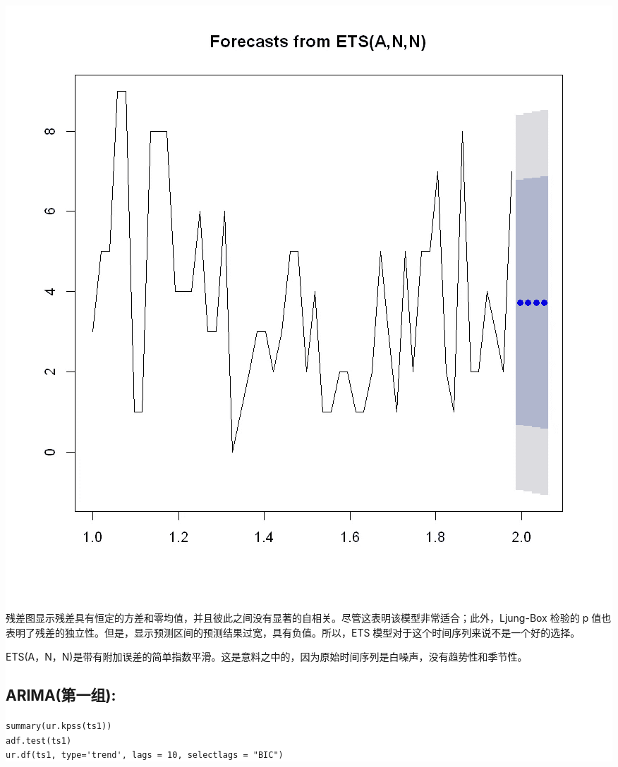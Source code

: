 ![](img/911562a7e8a6fb1d4e2e51cbd20d2366.png)

残差图显示残差具有恒定的方差和零均值，并且彼此之间没有显著的自相关。尽管这表明该模型非常适合；此外，Ljung-Box 检验的 p 值也表明了残差的独立性。但是，显示预测区间的预测结果过宽，具有负值。所以，ETS 模型对于这个时间序列来说不是一个好的选择。

ETS(A，N，N)是带有附加误差的简单指数平滑。这是意料之中的，因为原始时间序列是白噪声，没有趋势性和季节性。

## ARIMA(第一组):

```
summary(ur.kpss(ts1))
adf.test(ts1)
ur.df(ts1, type='trend', lags = 10, selectlags = "BIC")
```
